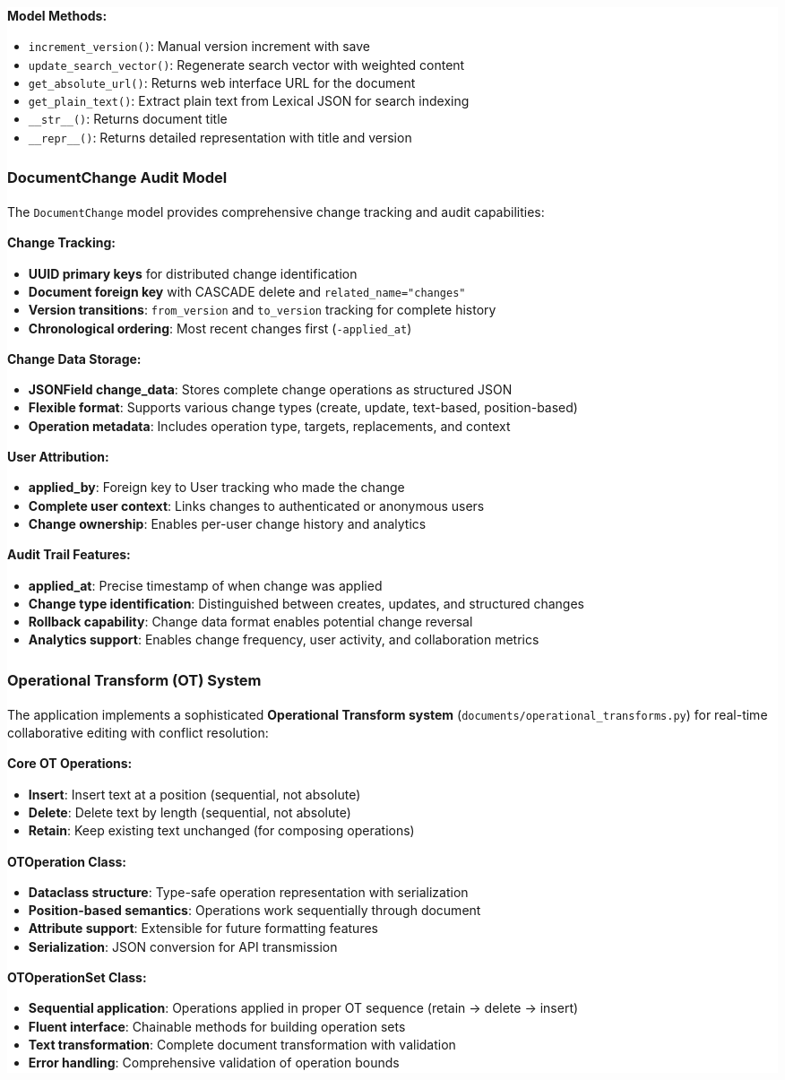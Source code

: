 **Model Methods:**
- `increment_version()`: Manual version increment with save
- `update_search_vector()`: Regenerate search vector with weighted content
- `get_absolute_url()`: Returns web interface URL for the document
- `get_plain_text()`: Extract plain text from Lexical JSON for search indexing
- `__str__()`: Returns document title
- `__repr__()`: Returns detailed representation with title and version

### DocumentChange Audit Model
The `DocumentChange` model provides comprehensive change tracking and audit capabilities:

**Change Tracking:**
- **UUID primary keys** for distributed change identification
- **Document foreign key** with CASCADE delete and `related_name="changes"`
- **Version transitions**: `from_version` and `to_version` tracking for complete history
- **Chronological ordering**: Most recent changes first (`-applied_at`)

**Change Data Storage:**
- **JSONField change_data**: Stores complete change operations as structured JSON
- **Flexible format**: Supports various change types (create, update, text-based, position-based)
- **Operation metadata**: Includes operation type, targets, replacements, and context

**User Attribution:**
- **applied_by**: Foreign key to User tracking who made the change
- **Complete user context**: Links changes to authenticated or anonymous users
- **Change ownership**: Enables per-user change history and analytics

**Audit Trail Features:**
- **applied_at**: Precise timestamp of when change was applied
- **Change type identification**: Distinguished between creates, updates, and structured changes
- **Rollback capability**: Change data format enables potential change reversal
- **Analytics support**: Enables change frequency, user activity, and collaboration metrics

### Operational Transform (OT) System
The application implements a sophisticated **Operational Transform system** (`documents/operational_transforms.py`) for real-time collaborative editing with conflict resolution:

**Core OT Operations:**
- **Insert**: Insert text at a position (sequential, not absolute)
- **Delete**: Delete text by length (sequential, not absolute) 
- **Retain**: Keep existing text unchanged (for composing operations)

**OTOperation Class:**
- **Dataclass structure**: Type-safe operation representation with serialization
- **Position-based semantics**: Operations work sequentially through document
- **Attribute support**: Extensible for future formatting features
- **Serialization**: JSON conversion for API transmission

**OTOperationSet Class:**
- **Sequential application**: Operations applied in proper OT sequence (retain → delete → insert)
- **Fluent interface**: Chainable methods for building operation sets
- **Text transformation**: Complete document transformation with validation
- **Error handling**: Comprehensive validation of operation bounds
